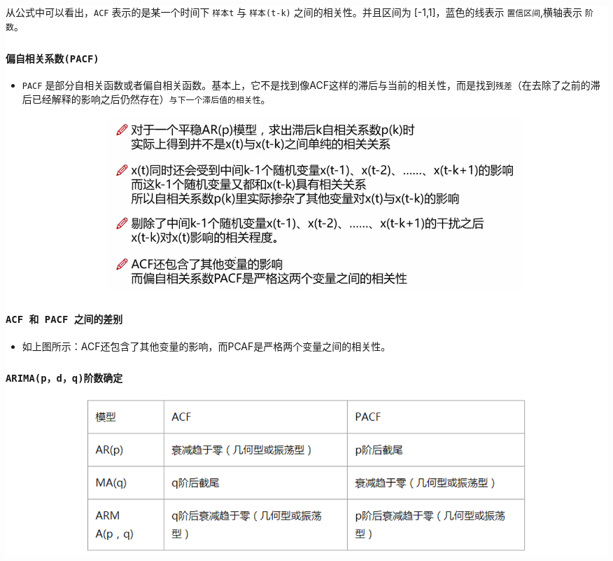    从公式中可以看出，`ACF` 表示的是某一个时间下 `样本t` 与 `样本(t-k)` 之间的相关性。并且区间为 [-1,1]，蓝色的线表示 `置信区间`,横轴表示 `阶数`。

### `偏自相关系数(PACF)`


* `PACF` 是部分自相关函数或者偏自相关函数。基本上，它不是找到像ACF这样的滞后与当前的相关性，而是找到`残差`（在去除了之前的滞后已经解释的影响之后仍然存在）`与下一个滞后值的相关性`。

  <div align=center><img width="600" height="250"  src="./static/5.jpg"/></div>


### `ACF 和 PACF 之间的差别`

* 如上图所示：ACF还包含了其他变量的影响，而PCAF是严格两个变量之间的相关性。



### `ARIMA(p，d，q)阶数确定`

  <div align=center><img width="650" height="220"  src="./static/6.jpg"/></div>
